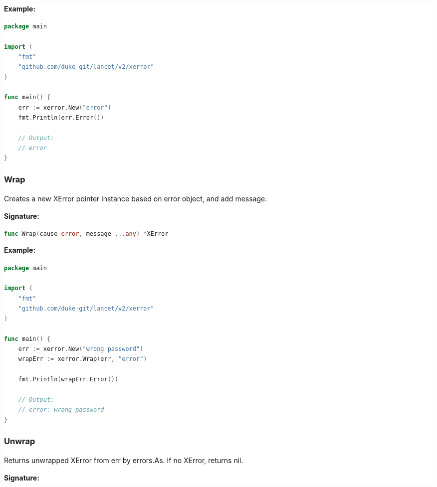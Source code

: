 <b>Example:</b>

```go
package main

import (
    "fmt"
    "github.com/duke-git/lancet/v2/xerror"
)

func main() {
    err := xerror.New("error")
    fmt.Println(err.Error())

    // Output:
    // error
}
```

### <span id="Wrap">Wrap</span>

<p>Creates a new XError pointer instance based on error object, and add message.</p>

<b>Signature:</b>

```go
func Wrap(cause error, message ...any) *XError
```

<b>Example:</b>

```go
package main

import (
    "fmt"
    "github.com/duke-git/lancet/v2/xerror"
)

func main() {
    err := xerror.New("wrong password")
    wrapErr := xerror.Wrap(err, "error")

    fmt.Println(wrapErr.Error())

    // Output:
    // error: wrong password
}
```

### <span id="Unwrap">Unwrap</span>

<p>Returns unwrapped XError from err by errors.As. If no XError, returns nil.</p>

<b>Signature:</b>
